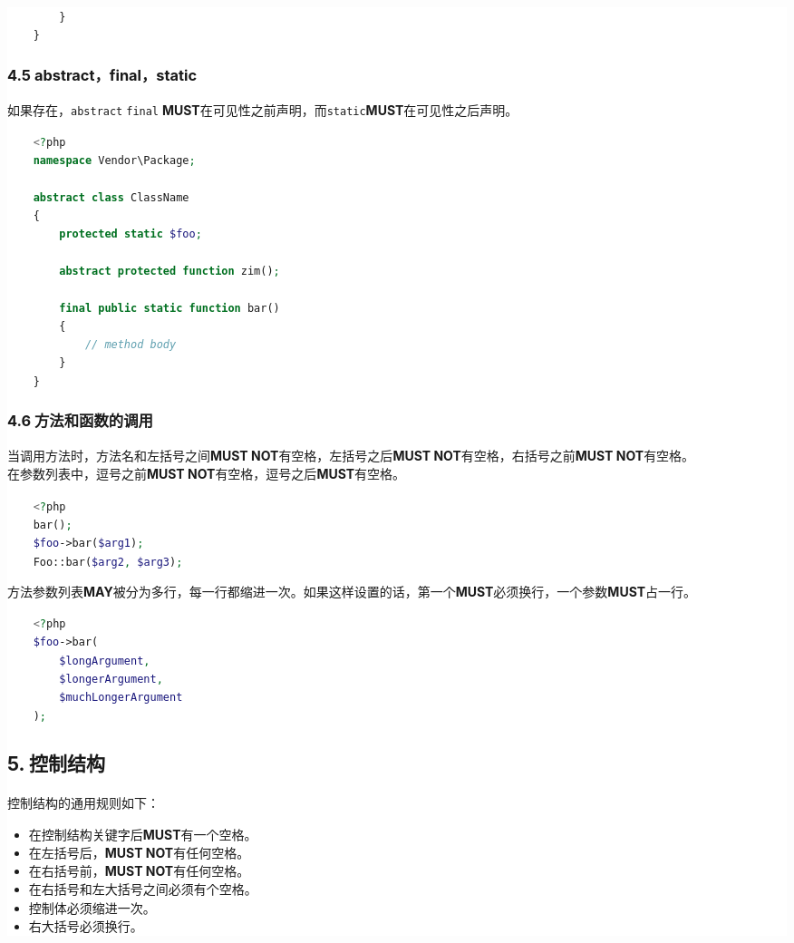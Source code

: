 ```php
        }
    }
```
### 4.5 abstract，final，static
如果存在，`abstract` `final` **MUST**在可见性之前声明，而`static`**MUST**在可见性之后声明。    

```php
    <?php
    namespace Vendor\Package;
    
    abstract class ClassName
    {
        protected static $foo;
    
        abstract protected function zim();
    
        final public static function bar()
        {
            // method body
        }
    }
```


### 4.6 方法和函数的调用
当调用方法时，方法名和左括号之间**MUST NOT**有空格，左括号之后**MUST NOT**有空格，右括号之前**MUST NOT**有空格。     
在参数列表中，逗号之前**MUST NOT**有空格，逗号之后**MUST**有空格。    

```php
    <?php
    bar();
    $foo->bar($arg1);
    Foo::bar($arg2, $arg3);
```

方法参数列表**MAY**被分为多行，每一行都缩进一次。如果这样设置的话，第一个**MUST**必须换行，一个参数**MUST**占一行。    


```php
    <?php
    $foo->bar(
        $longArgument,
        $longerArgument,
        $muchLongerArgument
    );
```

## 5. 控制结构
控制结构的通用规则如下：
* 在控制结构关键字后**MUST**有一个空格。
* 在左括号后，**MUST NOT**有任何空格。
* 在右括号前，**MUST NOT**有任何空格。
* 在右括号和左大括号之间必须有个空格。
* 控制体必须缩进一次。
* 右大括号必须换行。
